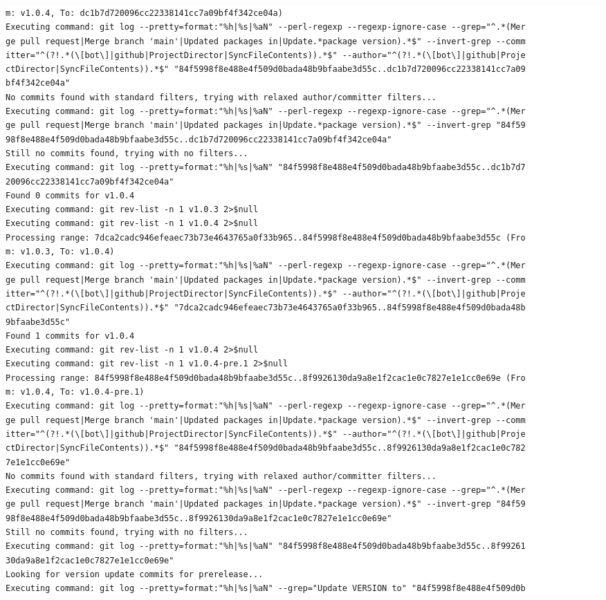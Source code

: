 ```
m: v1.0.4, To: dc1b7d720096cc22338141cc7a09bf4f342ce04a)
Executing command: git log --pretty=format:"%h|%s|%aN" --perl-regexp --regexp-ignore-case --grep="^.*(Mer
ge pull request|Merge branch 'main'|Updated packages in|Update.*package version).*$" --invert-grep --comm
itter="^(?!.*(\[bot\]|github|ProjectDirector|SyncFileContents)).*$" --author="^(?!.*(\[bot\]|github|Proje
ctDirector|SyncFileContents)).*$" "84f5998f8e488e4f509d0bada48b9bfaabe3d55c..dc1b7d720096cc22338141cc7a09
bf4f342ce04a"
No commits found with standard filters, trying with relaxed author/committer filters...
Executing command: git log --pretty=format:"%h|%s|%aN" --perl-regexp --regexp-ignore-case --grep="^.*(Mer
ge pull request|Merge branch 'main'|Updated packages in|Update.*package version).*$" --invert-grep "84f59
98f8e488e4f509d0bada48b9bfaabe3d55c..dc1b7d720096cc22338141cc7a09bf4f342ce04a"
Still no commits found, trying with no filters...
Executing command: git log --pretty=format:"%h|%s|%aN" "84f5998f8e488e4f509d0bada48b9bfaabe3d55c..dc1b7d7
20096cc22338141cc7a09bf4f342ce04a"
Found 0 commits for v1.0.4
Executing command: git rev-list -n 1 v1.0.3 2>$null
Executing command: git rev-list -n 1 v1.0.4 2>$null
Processing range: 7dca2cadc946efeaec73b73e4643765a0f33b965..84f5998f8e488e4f509d0bada48b9bfaabe3d55c (Fro
m: v1.0.3, To: v1.0.4)
Executing command: git log --pretty=format:"%h|%s|%aN" --perl-regexp --regexp-ignore-case --grep="^.*(Mer
ge pull request|Merge branch 'main'|Updated packages in|Update.*package version).*$" --invert-grep --comm
itter="^(?!.*(\[bot\]|github|ProjectDirector|SyncFileContents)).*$" --author="^(?!.*(\[bot\]|github|Proje
ctDirector|SyncFileContents)).*$" "7dca2cadc946efeaec73b73e4643765a0f33b965..84f5998f8e488e4f509d0bada48b
9bfaabe3d55c"
Found 1 commits for v1.0.4
Executing command: git rev-list -n 1 v1.0.4 2>$null
Executing command: git rev-list -n 1 v1.0.4-pre.1 2>$null
Processing range: 84f5998f8e488e4f509d0bada48b9bfaabe3d55c..8f9926130da9a8e1f2cac1e0c7827e1e1cc0e69e (Fro
m: v1.0.4, To: v1.0.4-pre.1)
Executing command: git log --pretty=format:"%h|%s|%aN" --perl-regexp --regexp-ignore-case --grep="^.*(Mer
ge pull request|Merge branch 'main'|Updated packages in|Update.*package version).*$" --invert-grep --comm
itter="^(?!.*(\[bot\]|github|ProjectDirector|SyncFileContents)).*$" --author="^(?!.*(\[bot\]|github|Proje
ctDirector|SyncFileContents)).*$" "84f5998f8e488e4f509d0bada48b9bfaabe3d55c..8f9926130da9a8e1f2cac1e0c782
7e1e1cc0e69e"
No commits found with standard filters, trying with relaxed author/committer filters...
Executing command: git log --pretty=format:"%h|%s|%aN" --perl-regexp --regexp-ignore-case --grep="^.*(Mer
ge pull request|Merge branch 'main'|Updated packages in|Update.*package version).*$" --invert-grep "84f59
98f8e488e4f509d0bada48b9bfaabe3d55c..8f9926130da9a8e1f2cac1e0c7827e1e1cc0e69e"
Still no commits found, trying with no filters...
Executing command: git log --pretty=format:"%h|%s|%aN" "84f5998f8e488e4f509d0bada48b9bfaabe3d55c..8f99261
30da9a8e1f2cac1e0c7827e1e1cc0e69e"
Looking for version update commits for prerelease...
Executing command: git log --pretty=format:"%h|%s|%aN" --grep="Update VERSION to" "84f5998f8e488e4f509d0b
```